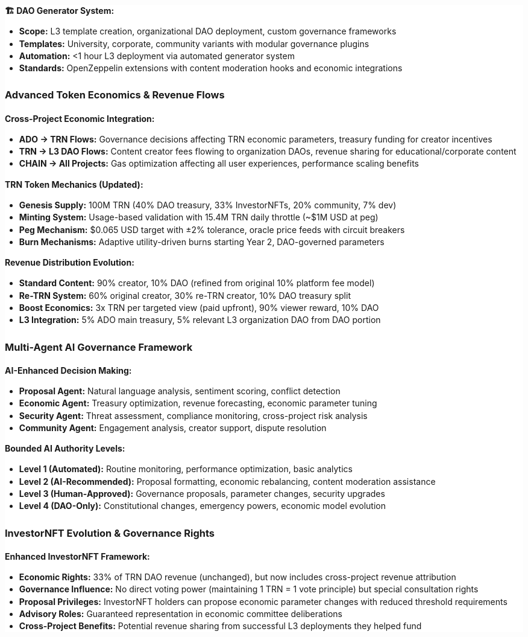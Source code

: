 **🏗️ DAO Generator System:**
- **Scope:** L3 template creation, organizational DAO deployment, custom governance frameworks
- **Templates:** University, corporate, community variants with modular governance plugins
- **Automation:** <1 hour L3 deployment via automated generator system
- **Standards:** OpenZeppelin extensions with content moderation hooks and economic integrations

### Advanced Token Economics & Revenue Flows

**Cross-Project Economic Integration:**
- **ADO → TRN Flows:** Governance decisions affecting TRN economic parameters, treasury funding for creator incentives
- **TRN → L3 DAO Flows:** Content creator fees flowing to organization DAOs, revenue sharing for educational/corporate content
- **CHAIN → All Projects:** Gas optimization affecting all user experiences, performance scaling benefits

**TRN Token Mechanics (Updated):**
- **Genesis Supply:** 100M TRN (40% DAO treasury, 33% InvestorNFTs, 20% community, 7% dev)
- **Minting System:** Usage-based validation with 15.4M TRN daily throttle (~$1M USD at peg)
- **Peg Mechanism:** $0.065 USD target with ±2% tolerance, oracle price feeds with circuit breakers
- **Burn Mechanisms:** Adaptive utility-driven burns starting Year 2, DAO-governed parameters

**Revenue Distribution Evolution:**
- **Standard Content:** 90% creator, 10% DAO (refined from original 10% platform fee model)
- **Re-TRN System:** 60% original creator, 30% re-TRN creator, 10% DAO treasury split
- **Boost Economics:** 3x TRN per targeted view (paid upfront), 90% viewer reward, 10% DAO
- **L3 Integration:** 5% ADO main treasury, 5% relevant L3 organization DAO from DAO portion

### Multi-Agent AI Governance Framework

**AI-Enhanced Decision Making:**
- **Proposal Agent:** Natural language analysis, sentiment scoring, conflict detection
- **Economic Agent:** Treasury optimization, revenue forecasting, economic parameter tuning
- **Security Agent:** Threat assessment, compliance monitoring, cross-project risk analysis
- **Community Agent:** Engagement analysis, creator support, dispute resolution

**Bounded AI Authority Levels:**
- **Level 1 (Automated):** Routine monitoring, performance optimization, basic analytics
- **Level 2 (AI-Recommended):** Proposal formatting, economic rebalancing, content moderation assistance
- **Level 3 (Human-Approved):** Governance proposals, parameter changes, security upgrades
- **Level 4 (DAO-Only):** Constitutional changes, emergency powers, economic model evolution

### InvestorNFT Evolution & Governance Rights

**Enhanced InvestorNFT Framework:**
- **Economic Rights:** 33% of TRN DAO revenue (unchanged), but now includes cross-project revenue attribution
- **Governance Influence:** No direct voting power (maintaining 1 TRN = 1 vote principle) but special consultation rights
- **Proposal Privileges:** InvestorNFT holders can propose economic parameter changes with reduced threshold requirements
- **Advisory Roles:** Guaranteed representation in economic committee deliberations
- **Cross-Project Benefits:** Potential revenue sharing from successful L3 deployments they helped fund
